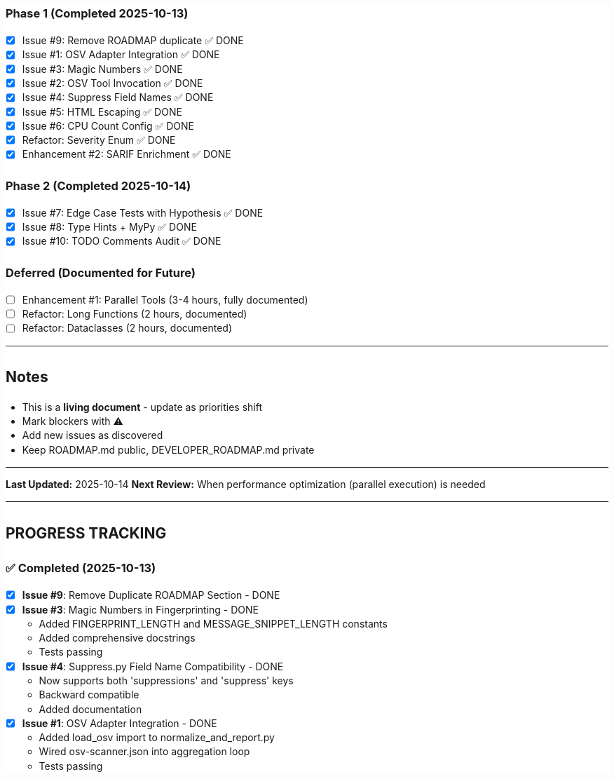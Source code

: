 ### Phase 1 (Completed 2025-10-13)
- [x] Issue #9: Remove ROADMAP duplicate ✅ DONE
- [x] Issue #1: OSV Adapter Integration ✅ DONE
- [x] Issue #3: Magic Numbers ✅ DONE
- [x] Issue #2: OSV Tool Invocation ✅ DONE
- [x] Issue #4: Suppress Field Names ✅ DONE
- [x] Issue #5: HTML Escaping ✅ DONE
- [x] Issue #6: CPU Count Config ✅ DONE
- [x] Refactor: Severity Enum ✅ DONE
- [x] Enhancement #2: SARIF Enrichment ✅ DONE

### Phase 2 (Completed 2025-10-14)
- [x] Issue #7: Edge Case Tests with Hypothesis ✅ DONE
- [x] Issue #8: Type Hints + MyPy ✅ DONE
- [x] Issue #10: TODO Comments Audit ✅ DONE

### Deferred (Documented for Future)
- [ ] Enhancement #1: Parallel Tools (3-4 hours, fully documented)
- [ ] Refactor: Long Functions (2 hours, documented)
- [ ] Refactor: Dataclasses (2 hours, documented)

---

## Notes

- This is a **living document** - update as priorities shift
- Mark blockers with ⚠️
- Add new issues as discovered
- Keep ROADMAP.md public, DEVELOPER_ROADMAP.md private

---

**Last Updated:** 2025-10-14
**Next Review:** When performance optimization (parallel execution) is needed

---

## PROGRESS TRACKING

### ✅ Completed (2025-10-13)

- [x] **Issue #9**: Remove Duplicate ROADMAP Section - DONE
- [x] **Issue #3**: Magic Numbers in Fingerprinting - DONE
  - Added FINGERPRINT_LENGTH and MESSAGE_SNIPPET_LENGTH constants
  - Added comprehensive docstrings
  - Tests passing
- [x] **Issue #4**: Suppress.py Field Name Compatibility - DONE
  - Now supports both 'suppressions' and 'suppress' keys
  - Backward compatible
  - Added documentation
- [x] **Issue #1**: OSV Adapter Integration - DONE  
  - Added load_osv import to normalize_and_report.py
  - Wired osv-scanner.json into aggregation loop
  - Tests passing
